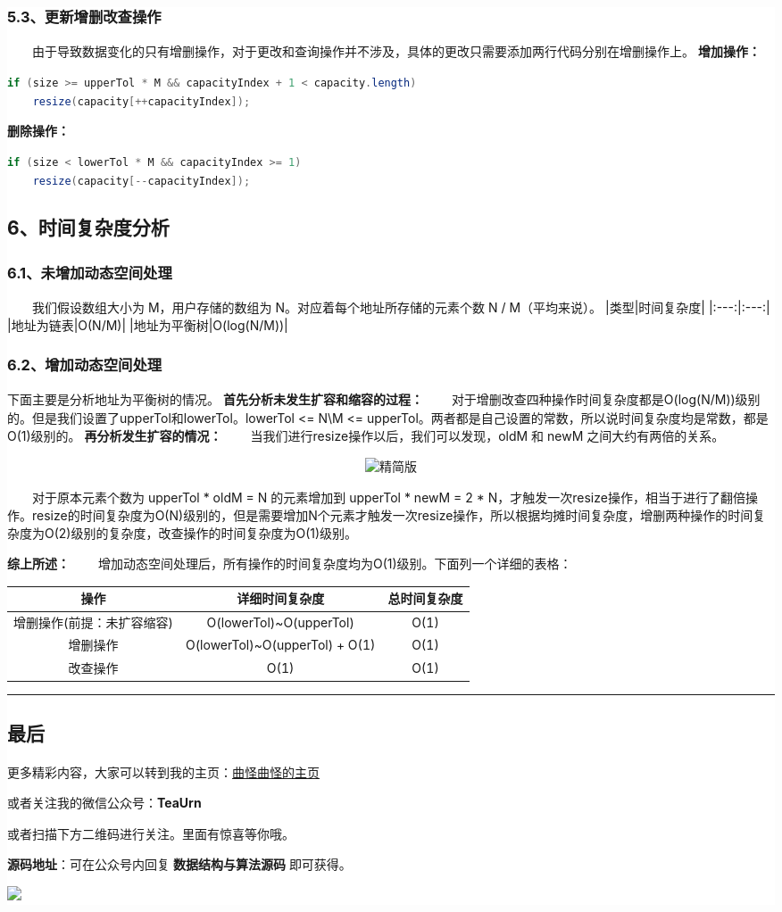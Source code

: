 ### 5.3、更新增删改查操作
&emsp;&emsp;由于导致数据变化的只有增删操作，对于更改和查询操作并不涉及，具体的更改只需要添加两行代码分别在增删操作上。
**增加操作：**
```java
if (size >= upperTol * M && capacityIndex + 1 < capacity.length)
    resize(capacity[++capacityIndex]);
```
**删除操作：**
```java
if (size < lowerTol * M && capacityIndex >= 1)
    resize(capacity[--capacityIndex]);
```


## 6、时间复杂度分析

### 6.1、未增加动态空间处理
&emsp;&emsp;我们假设数组大小为 M，用户存储的数组为 N。对应着每个地址所存储的元素个数 N / M（平均来说）。
|类型|时间复杂度|
|:---:|:---:|
|地址为链表|O(N/M)|
|地址为平衡树|O(log(N/M))|

### 6.2、增加动态空间处理
下面主要是分析地址为平衡树的情况。
**首先分析未发生扩容和缩容的过程：**
&emsp;&emsp;对于增删改查四种操作时间复杂度都是O(log(N/M))级别的。但是我们设置了upperTol和lowerTol。lowerTol <= N\M <= upperTol。两者都是自己设置的常数，所以说时间复杂度均是常数，都是O(1)级别的。
**再分析发生扩容的情况：**
&emsp;&emsp;当我们进行resize操作以后，我们可以发现，oldM 和 newM 之间大约有两倍的关系。
<div align=center>
<img src=https://markdown-liyang.oss-cn-beijing.aliyuncs.com/%E6%95%B0%E6%8D%AE%E7%BB%93%E6%9E%84%E4%B8%8E%E7%AE%97%E6%B3%95/11-HashTable/hashFun2.png width=30% alt=精简版>
</div>

&emsp;&emsp;对于原本元素个数为 upperTol * oldM = N 的元素增加到 upperTol * newM = 2 * N，才触发一次resize操作，相当于进行了翻倍操作。resize的时间复杂度为O(N)级别的，但是需要增加N个元素才触发一次resize操作，所以根据均摊时间复杂度，增删两种操作的时间复杂度为O(2)级别的复杂度，改查操作的时间复杂度为O(1)级别。

**综上所述：**
&emsp;&emsp;增加动态空间处理后，所有操作的时间复杂度均为O(1)级别。下面列一个详细的表格：

|操作|详细时间复杂度|总时间复杂度|
|:---:|:---:|:---:|
|增删操作(前提：未扩容缩容)|O(lowerTol)~O(upperTol)|O(1)|
|增删操作|O(lowerTol)~O(upperTol) + O(1)|O(1)|
|改查操作|O(1)|O(1)|

----

## 最后

更多精彩内容，大家可以转到我的主页：[曲怪曲怪的主页](http://quguai.cn/)

或者关注我的微信公众号：**TeaUrn**

或者扫描下方二维码进行关注。里面有惊喜等你哦。

**源码地址**：可在公众号内回复 **数据结构与算法源码** 即可获得。

<img src="https://markdown-liyang.oss-cn-beijing.aliyuncs.com/%E5%85%AC%E4%BC%97%E5%8F%B7%E4%BA%8C%E7%BB%B4%E7%A0%81.jpg" width=30%>